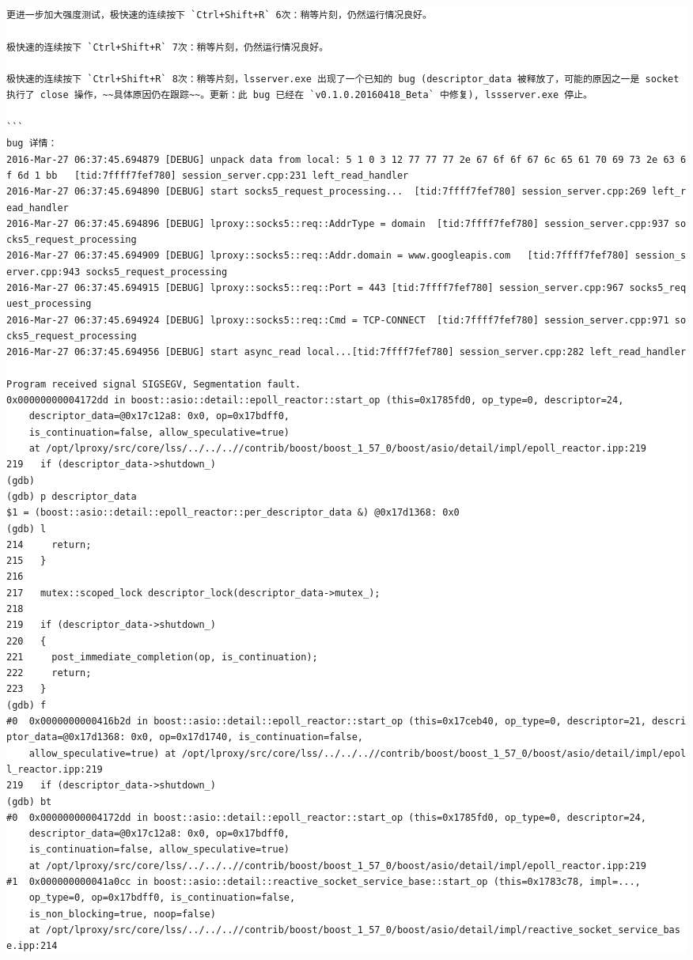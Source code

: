 	更进一步加大强度测试，极快速的连续按下 `Ctrl+Shift+R` 6次：稍等片刻，仍然运行情况良好。

	极快速的连续按下 `Ctrl+Shift+R` 7次：稍等片刻，仍然运行情况良好。

	极快速的连续按下 `Ctrl+Shift+R` 8次：稍等片刻，lsserver.exe 出现了一个已知的 bug (descriptor_data 被释放了，可能的原因之一是 socket 执行了 close 操作，~~具体原因仍在跟踪~~。更新：此 bug 已经在 `v0.1.0.20160418_Beta` 中修复), lssserver.exe 停止。
	
	```
	bug 详情：
	2016-Mar-27 06:37:45.694879 [DEBUG] unpack data from local: 5 1 0 3 12 77 77 77 2e 67 6f 6f 67 6c 65 61 70 69 73 2e 63 6f 6d 1 bb 	[tid:7ffff7fef780] session_server.cpp:231 left_read_handler
	2016-Mar-27 06:37:45.694890 [DEBUG] start socks5_request_processing...	[tid:7ffff7fef780] session_server.cpp:269 left_read_handler
	2016-Mar-27 06:37:45.694896 [DEBUG] lproxy::socks5::req::AddrType = domain	[tid:7ffff7fef780] session_server.cpp:937 socks5_request_processing
	2016-Mar-27 06:37:45.694909 [DEBUG] lproxy::socks5::req::Addr.domain = www.googleapis.com	[tid:7ffff7fef780] session_server.cpp:943 socks5_request_processing
	2016-Mar-27 06:37:45.694915 [DEBUG] lproxy::socks5::req::Port = 443	[tid:7ffff7fef780] session_server.cpp:967 socks5_request_processing
	2016-Mar-27 06:37:45.694924 [DEBUG] lproxy::socks5::req::Cmd = TCP-CONNECT	[tid:7ffff7fef780] session_server.cpp:971 socks5_request_processing
	2016-Mar-27 06:37:45.694956 [DEBUG] start async_read local...[tid:7ffff7fef780] session_server.cpp:282 left_read_handler
	
	Program received signal SIGSEGV, Segmentation fault.
	0x00000000004172dd in boost::asio::detail::epoll_reactor::start_op (this=0x1785fd0, op_type=0, descriptor=24, 
	    descriptor_data=@0x17c12a8: 0x0, op=0x17bdff0, 
	    is_continuation=false, allow_speculative=true)
	    at /opt/lproxy/src/core/lss/../../..//contrib/boost/boost_1_57_0/boost/asio/detail/impl/epoll_reactor.ipp:219
	219	  if (descriptor_data->shutdown_)
	(gdb) 
	(gdb) p descriptor_data
	$1 = (boost::asio::detail::epoll_reactor::per_descriptor_data &) @0x17d1368: 0x0
	(gdb) l
	214	    return;
	215	  }
	216	
	217	  mutex::scoped_lock descriptor_lock(descriptor_data->mutex_);
	218	
	219	  if (descriptor_data->shutdown_)
	220	  {
	221	    post_immediate_completion(op, is_continuation);
	222	    return;
	223	  }
	(gdb) f
	#0  0x0000000000416b2d in boost::asio::detail::epoll_reactor::start_op (this=0x17ceb40, op_type=0, descriptor=21, descriptor_data=@0x17d1368: 0x0, op=0x17d1740, is_continuation=false, 
	    allow_speculative=true) at /opt/lproxy/src/core/lss/../../..//contrib/boost/boost_1_57_0/boost/asio/detail/impl/epoll_reactor.ipp:219
	219	  if (descriptor_data->shutdown_)
	(gdb) bt
	#0  0x00000000004172dd in boost::asio::detail::epoll_reactor::start_op (this=0x1785fd0, op_type=0, descriptor=24, 
	    descriptor_data=@0x17c12a8: 0x0, op=0x17bdff0, 
	    is_continuation=false, allow_speculative=true)
	    at /opt/lproxy/src/core/lss/../../..//contrib/boost/boost_1_57_0/boost/asio/detail/impl/epoll_reactor.ipp:219
	#1  0x000000000041a0cc in boost::asio::detail::reactive_socket_service_base::start_op (this=0x1783c78, impl=..., 
	    op_type=0, op=0x17bdff0, is_continuation=false, 
	    is_non_blocking=true, noop=false)
	    at /opt/lproxy/src/core/lss/../../..//contrib/boost/boost_1_57_0/boost/asio/detail/impl/reactive_socket_service_base.ipp:214